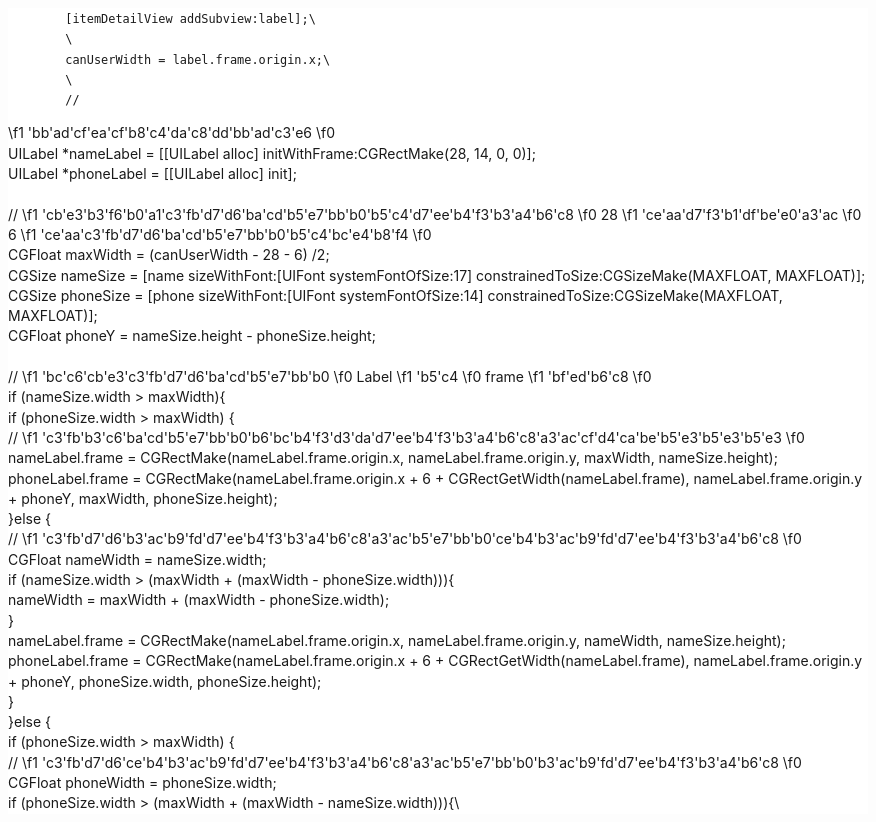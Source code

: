             [itemDetailView addSubview:label];\
            \
            canUserWidth = label.frame.origin.x;\
            \
            //
\f1 \'bb\'ad\'cf\'ea\'cf\'b8\'c4\'da\'c8\'dd\'bb\'ad\'c3\'e6
\f0 \
            UILabel *nameLabel = [[UILabel alloc] initWithFrame:CGRectMake(28, 14, 0, 0)];\
            UILabel *phoneLabel = [[UILabel alloc] init];\
            \
            //
\f1 \'cb\'e3\'b3\'f6\'b0\'a1\'c3\'fb\'d7\'d6\'ba\'cd\'b5\'e7\'bb\'b0\'b5\'c4\'d7\'ee\'b4\'f3\'b3\'a4\'b6\'c8
\f0  28
\f1 \'ce\'aa\'d7\'f3\'b1\'df\'be\'e0\'a3\'ac
\f0  6
\f1 \'ce\'aa\'c3\'fb\'d7\'d6\'ba\'cd\'b5\'e7\'bb\'b0\'b5\'c4\'bc\'e4\'b8\'f4
\f0 \
            CGFloat maxWidth = (canUserWidth - 28 - 6) /2;\
            CGSize nameSize = [name sizeWithFont:[UIFont systemFontOfSize:17] constrainedToSize:CGSizeMake(MAXFLOAT, MAXFLOAT)];\
            CGSize phoneSize = [phone sizeWithFont:[UIFont systemFontOfSize:14] constrainedToSize:CGSizeMake(MAXFLOAT, MAXFLOAT)];\
            CGFloat phoneY = nameSize.height - phoneSize.height;\
            \
            //
\f1 \'bc\'c6\'cb\'e3\'c3\'fb\'d7\'d6\'ba\'cd\'b5\'e7\'bb\'b0
\f0 Label
\f1 \'b5\'c4
\f0 frame
\f1 \'bf\'ed\'b6\'c8
\f0 \
            if (nameSize.width > maxWidth)\{\
                if (phoneSize.width > maxWidth) \{\
                    //
\f1 \'c3\'fb\'b3\'c6\'ba\'cd\'b5\'e7\'bb\'b0\'b6\'bc\'b4\'f3\'d3\'da\'d7\'ee\'b4\'f3\'b3\'a4\'b6\'c8\'a3\'ac\'cf\'d4\'ca\'be\'b5\'e3\'b5\'e3\'b5\'e3
\f0 \
                    nameLabel.frame = CGRectMake(nameLabel.frame.origin.x, nameLabel.frame.origin.y, maxWidth, nameSize.height);\
                    phoneLabel.frame = CGRectMake(nameLabel.frame.origin.x + 6 + CGRectGetWidth(nameLabel.frame), nameLabel.frame.origin.y + phoneY, maxWidth, phoneSize.height);\
                \}else \{\
                    //
\f1 \'c3\'fb\'d7\'d6\'b3\'ac\'b9\'fd\'d7\'ee\'b4\'f3\'b3\'a4\'b6\'c8\'a3\'ac\'b5\'e7\'bb\'b0\'ce\'b4\'b3\'ac\'b9\'fd\'d7\'ee\'b4\'f3\'b3\'a4\'b6\'c8
\f0 \
                    CGFloat nameWidth = nameSize.width;\
                    if (nameSize.width > (maxWidth + (maxWidth - phoneSize.width)))\{\
                        nameWidth = maxWidth + (maxWidth - phoneSize.width);\
                    \}\
                    nameLabel.frame = CGRectMake(nameLabel.frame.origin.x, nameLabel.frame.origin.y, nameWidth, nameSize.height);\
                    phoneLabel.frame = CGRectMake(nameLabel.frame.origin.x + 6 + CGRectGetWidth(nameLabel.frame), nameLabel.frame.origin.y + phoneY, phoneSize.width, phoneSize.height);\
                \}\
            \}else \{\
                if (phoneSize.width > maxWidth) \{\
                    //
\f1 \'c3\'fb\'d7\'d6\'ce\'b4\'b3\'ac\'b9\'fd\'d7\'ee\'b4\'f3\'b3\'a4\'b6\'c8\'a3\'ac\'b5\'e7\'bb\'b0\'b3\'ac\'b9\'fd\'d7\'ee\'b4\'f3\'b3\'a4\'b6\'c8
\f0 \
                    CGFloat phoneWidth = phoneSize.width;\
                    if (phoneSize.width > (maxWidth + (maxWidth - nameSize.width)))\{\
